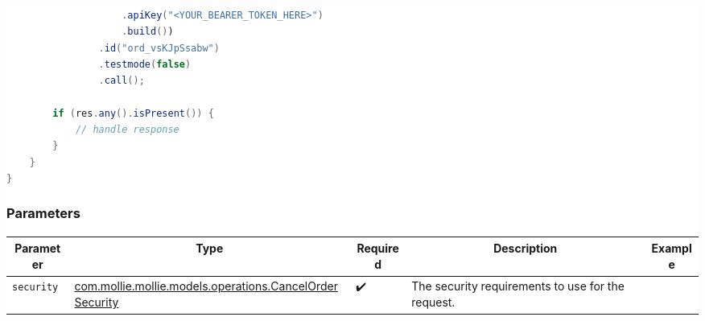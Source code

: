 ```java
                    .apiKey("<YOUR_BEARER_TOKEN_HERE>")
                    .build())
                .id("ord_vsKJpSsabw")
                .testmode(false)
                .call();

        if (res.any().isPresent()) {
            // handle response
        }
    }
}
```

### Parameters

| Parameter                                                                                                                                                                                                                                                                                                                                                                              | Type                                                                                                                                                                                                                                                                                                                                                                                   | Required                                                                                                                                                                                                                                                                                                                                                                               | Description                                                                                                                                                                                                                                                                                                                                                                            | Example                                                                                                                                                                                                                                                                                                                                                                                |
| -------------------------------------------------------------------------------------------------------------------------------------------------------------------------------------------------------------------------------------------------------------------------------------------------------------------------------------------------------------------------------------- | -------------------------------------------------------------------------------------------------------------------------------------------------------------------------------------------------------------------------------------------------------------------------------------------------------------------------------------------------------------------------------------- | -------------------------------------------------------------------------------------------------------------------------------------------------------------------------------------------------------------------------------------------------------------------------------------------------------------------------------------------------------------------------------------- | -------------------------------------------------------------------------------------------------------------------------------------------------------------------------------------------------------------------------------------------------------------------------------------------------------------------------------------------------------------------------------------- | -------------------------------------------------------------------------------------------------------------------------------------------------------------------------------------------------------------------------------------------------------------------------------------------------------------------------------------------------------------------------------------- |
| `security`                                                                                                                                                                                                                                                                                                                                                                             | [com.mollie.mollie.models.operations.CancelOrderSecurity](../../models/operations/CancelOrderSecurity.md)                                                                                                                                                                                                                                                                              | :heavy_check_mark:                                                                                                                                                                                                                                                                                                                                                                     | The security requirements to use for the request.                                                                                                                                                                                                                                                                                                                                      |                                                                                                                                                                                                                                                                                                                                                                                        |